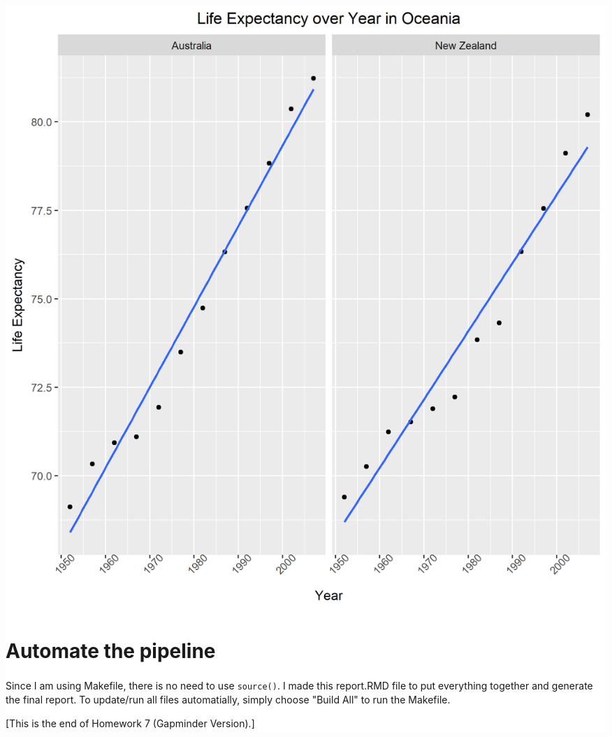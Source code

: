 ![*Fig. 8* Life Expectancy over Years with Linear Fitting in Oceania](Oceania.png)

Automate the pipeline
=====================

Since I am using Makefile, there is no need to use `source()`. I made this report.RMD file to put everything together and generate the final report. To update/run all files automatially, simply choose "Build All" to run the Makefile.

\[This is the end of Homework 7 (Gapminder Version).\]
